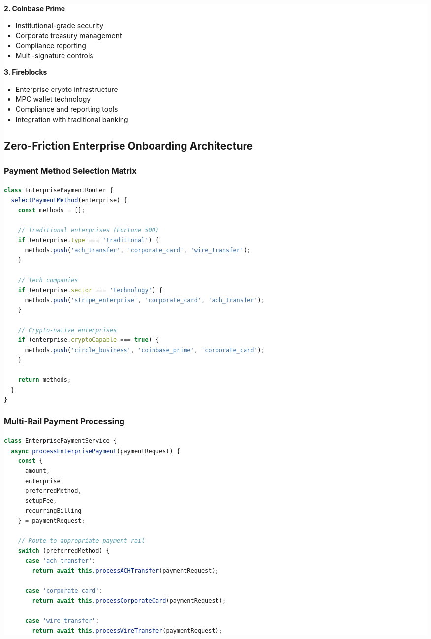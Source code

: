**2. Coinbase Prime**
- Institutional-grade security
- Corporate treasury management
- Compliance reporting
- Multi-signature controls

**3. Fireblocks**
- Enterprise crypto infrastructure
- MPC wallet technology
- Compliance and reporting tools
- Integration with traditional banking

## **Zero-Friction Enterprise Onboarding Architecture**

### **Payment Method Selection Matrix**

```javascript
class EnterprisePaymentRouter {
  selectPaymentMethod(enterprise) {
    const methods = [];
    
    // Traditional enterprises (Fortune 500)
    if (enterprise.type === 'traditional') {
      methods.push('ach_transfer', 'corporate_card', 'wire_transfer');
    }
    
    // Tech companies
    if (enterprise.sector === 'technology') {
      methods.push('stripe_enterprise', 'corporate_card', 'ach_transfer');
    }
    
    // Crypto-native enterprises
    if (enterprise.cryptoCapable === true) {
      methods.push('circle_business', 'coinbase_prime', 'corporate_card');
    }
    
    return methods;
  }
}
```

### **Multi-Rail Payment Processing**

```javascript
class EnterprisePaymentService {
  async processEnterprisePayment(paymentRequest) {
    const {
      amount,
      enterprise,
      preferredMethod,
      setupFee,
      recurringBilling
    } = paymentRequest;
    
    // Route to appropriate payment rail
    switch (preferredMethod) {
      case 'ach_transfer':
        return await this.processACHTransfer(paymentRequest);
      
      case 'corporate_card':
        return await this.processCorporateCard(paymentRequest);
      
      case 'wire_transfer':
        return await this.processWireTransfer(paymentRequest);
```